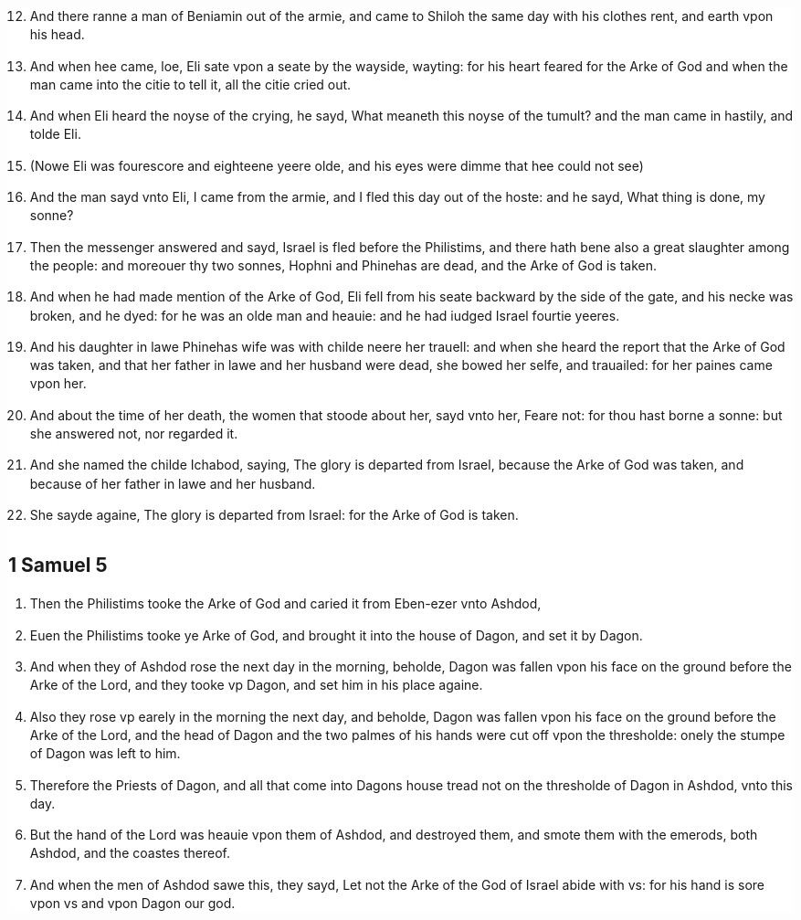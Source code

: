 12. And there ranne a man of Beniamin out of the armie, and came to Shiloh the same day with his clothes rent, and earth vpon his head.

13. And when hee came, loe, Eli sate vpon a seate by the wayside, wayting: for his heart feared for the Arke of God and when the man came into the citie to tell it, all the citie cried out.

14. And when Eli heard the noyse of the crying, he sayd, What meaneth this noyse of the tumult? and the man came in hastily, and tolde Eli.

15. (Nowe Eli was fourescore and eighteene yeere olde, and his eyes were dimme that hee could not see)

16. And the man sayd vnto Eli, I came from the armie, and I fled this day out of the hoste: and he sayd, What thing is done, my sonne?

17. Then the messenger answered and sayd, Israel is fled before the Philistims, and there hath bene also a great slaughter among the people: and moreouer thy two sonnes, Hophni and Phinehas are dead, and the Arke of God is taken.

18. And when he had made mention of the Arke of God, Eli fell from his seate backward by the side of the gate, and his necke was broken, and he dyed: for he was an olde man and heauie: and he had iudged Israel fourtie yeeres.

19. And his daughter in lawe Phinehas wife was with childe neere her trauell: and when she heard the report that the Arke of God was taken, and that her father in lawe and her husband were dead, she bowed her selfe, and trauailed: for her paines came vpon her.

20. And about the time of her death, the women that stoode about her, sayd vnto her, Feare not: for thou hast borne a sonne: but she answered not, nor regarded it.

21. And she named the childe Ichabod, saying, The glory is departed from Israel, because the Arke of God was taken, and because of her father in lawe and her husband.

22. She sayde againe, The glory is departed from Israel: for the Arke of God is taken.  

## 1 Samuel 5

1. Then the Philistims tooke the Arke of God and caried it from Eben-ezer vnto Ashdod,

2. Euen the Philistims tooke ye Arke of God, and brought it into the house of Dagon, and set it by Dagon.

3. And when they of Ashdod rose the next day in the morning, beholde, Dagon was fallen vpon his face on the ground before the Arke of the Lord, and they tooke vp Dagon, and set him in his place againe.

4. Also they rose vp earely in the morning the next day, and beholde, Dagon was fallen vpon his face on the ground before the Arke of the Lord, and the head of Dagon and the two palmes of his hands were cut off vpon the thresholde: onely the stumpe of Dagon was left to him.

5. Therefore the Priests of Dagon, and all that come into Dagons house tread not on the thresholde of Dagon in Ashdod, vnto this day.

6. But the hand of the Lord was heauie vpon them of Ashdod, and destroyed them, and smote them with the emerods, both Ashdod, and the coastes thereof.

7. And when the men of Ashdod sawe this, they sayd, Let not the Arke of the God of Israel abide with vs: for his hand is sore vpon vs and vpon Dagon our god.
